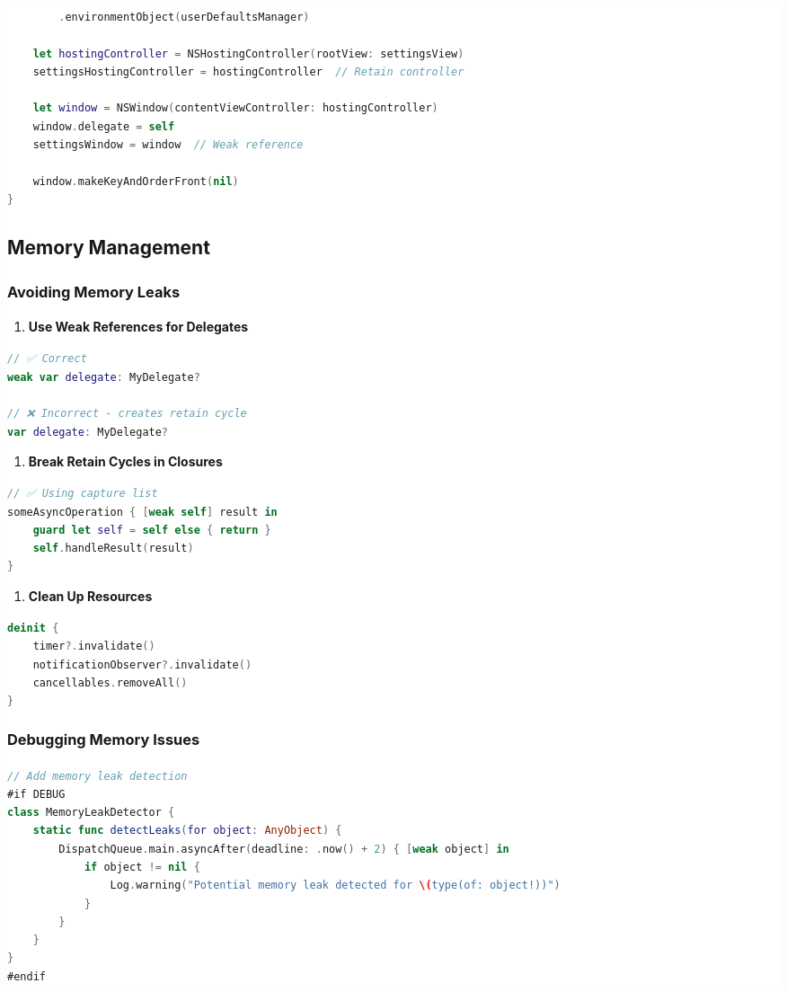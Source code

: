 ```swift
        .environmentObject(userDefaultsManager)
    
    let hostingController = NSHostingController(rootView: settingsView)
    settingsHostingController = hostingController  // Retain controller
    
    let window = NSWindow(contentViewController: hostingController)
    window.delegate = self
    settingsWindow = window  // Weak reference
    
    window.makeKeyAndOrderFront(nil)
}
```

## Memory Management

### Avoiding Memory Leaks

1. **Use Weak References for Delegates**

```swift
// ✅ Correct
weak var delegate: MyDelegate?

// ❌ Incorrect - creates retain cycle
var delegate: MyDelegate?
```

1. **Break Retain Cycles in Closures**

```swift
// ✅ Using capture list
someAsyncOperation { [weak self] result in
    guard let self = self else { return }
    self.handleResult(result)
}
```

1. **Clean Up Resources**

```swift
deinit {
    timer?.invalidate()
    notificationObserver?.invalidate()
    cancellables.removeAll()
}
```

### Debugging Memory Issues

```swift
// Add memory leak detection
#if DEBUG
class MemoryLeakDetector {
    static func detectLeaks(for object: AnyObject) {
        DispatchQueue.main.asyncAfter(deadline: .now() + 2) { [weak object] in
            if object != nil {
                Log.warning("Potential memory leak detected for \(type(of: object!))")
            }
        }
    }
}
#endif
```
